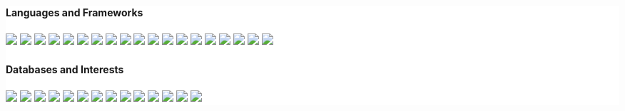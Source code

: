 #### Languages and Frameworks

<p >
<img src="https://img.shields.io/static/v1?label=language&message=python&color=green"/>
<img src="https://img.shields.io/static/v1?label=language&message=javascript&color=orange"/>
<img src="https://img.shields.io/static/v1?label=language&message=typescript&color=blue"/>
<img src="https://img.shields.io/static/v1?label=language&message=cpp&color=red"/>
<img src="https://img.shields.io/static/v1?label=language&message=c&color=inactive"/>
<img src="https://img.shields.io/static/v1?label=language&message=powershell&color=infomational"/>
<img src="https://img.shields.io/static/v1?label=language&message=css&color=critical"/>
<img src="https://img.shields.io/static/v1?label=language&message=html&color=blueviolet"/>
<img src="https://img.shields.io/static/v1?label=language&message=scss&color=9cf"/>
<img src="https://img.shields.io/static/v1?label=language&message=node&color=success"/>
<img src="https://img.shields.io/static/v1?label=language&message=php&color=black"/>
<img src="https://img.shields.io/static/v1?label=language&message=java&color=lightseagreen"/>
<img src="https://img.shields.io/static/v1?label=framework&message=angular&color=critical"/>
<img src="https://img.shields.io/static/v1?label=framework&message=vue&color=blueviolet"/>
<img src="https://img.shields.io/static/v1?label=framework&message=react&color=9cf"/>
<img src="https://img.shields.io/static/v1?label=framework&message=next&color=success"/>
<img src="https://img.shields.io/static/v1?label=framework&message=express&color=important"/>
<img src="https://img.shields.io/static/v1?label=framework&message=react-native&color=lightgrey"/>
<img src="https://img.shields.io/static/v1?label=framework&message=expo&color=yellowgreen"/>
</p>

#### Databases and Interests

<p >
<img src="https://img.shields.io/static/v1?label=database&message=firebase&color=orange"/>
<img src="https://img.shields.io/static/v1?label=database&message=mongodb&color=green"/>
<img src="https://img.shields.io/static/v1?label=database&message=sql&color=success"/>
<img src="https://img.shields.io/static/v1?label=database&message=sqlite&color=important"/>
<img src="https://img.shields.io/static/v1?label=liked-most&message=opencv&color=yellow"/>
<img src="https://img.shields.io/static/v1?label=liked-most&message=numpy&color=blueviolet"/>
<img src="https://img.shields.io/static/v1?label=liked-most&message=pandas&color=9cf"/>
<img src="https://img.shields.io/static/v1?label=liked-most&message=matplotlib&color=success"/>
<img src="https://img.shields.io/static/v1?label=liked-most&message=tensorflow&color=important"/>
<img src="https://img.shields.io/static/v1?label=liked-most&message=keras&color=red"/>
<img src="https://img.shields.io/static/v1?label=liked-most&message=pytorch&color=green"/>
<img src="https://img.shields.io/static/v1?label=liked-most&message=nltk&color=blue"/>
<img src="https://img.shields.io/static/v1?label=liked-most&message=scikit-learn&color=9cf"/>
<img src="https://img.shields.io/static/v1?label=liked-most&message=jupyter-notebook&color=brightgreen"/>
</p>
